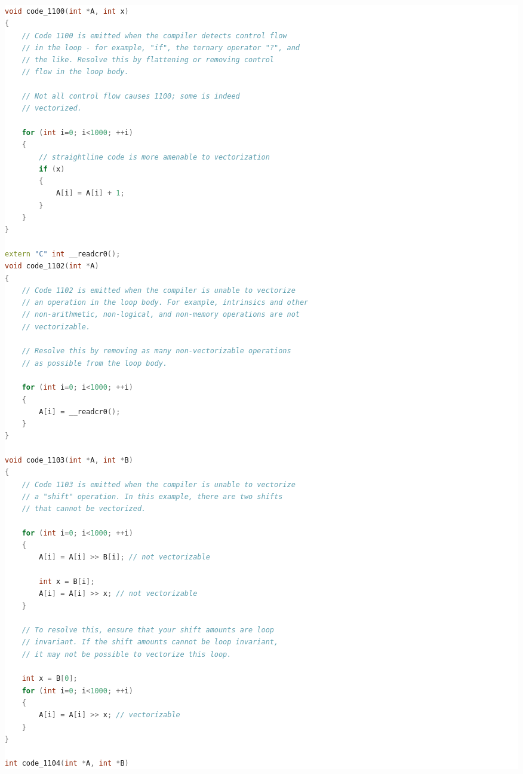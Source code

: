 ```cpp  
void code_1100(int *A, int x)   
{  
    // Code 1100 is emitted when the compiler detects control flow  
    // in the loop - for example, "if", the ternary operator "?", and  
    // the like. Resolve this by flattening or removing control  
    // flow in the loop body.  
  
    // Not all control flow causes 1100; some is indeed    
    // vectorized.  
  
    for (int i=0; i<1000; ++i)  
    {  
        // straightline code is more amenable to vectorization  
        if (x)  
        {  
            A[i] = A[i] + 1;  
        }  
    }  
}  
  
extern "C" int __readcr0();  
void code_1102(int *A)  
{  
    // Code 1102 is emitted when the compiler is unable to vectorize  
    // an operation in the loop body. For example, intrinsics and other  
    // non-arithmetic, non-logical, and non-memory operations are not  
    // vectorizable.  
  
    // Resolve this by removing as many non-vectorizable operations  
    // as possible from the loop body.  
  
    for (int i=0; i<1000; ++i)  
    {  
        A[i] = __readcr0();  
    }  
}  
  
void code_1103(int *A, int *B)  
{  
    // Code 1103 is emitted when the compiler is unable to vectorize  
    // a "shift" operation. In this example, there are two shifts  
    // that cannot be vectorized.  
  
    for (int i=0; i<1000; ++i)  
    {  
        A[i] = A[i] >> B[i]; // not vectorizable  
  
        int x = B[i];  
        A[i] = A[i] >> x; // not vectorizable  
    }  
  
    // To resolve this, ensure that your shift amounts are loop   
    // invariant. If the shift amounts cannot be loop invariant,  
    // it may not be possible to vectorize this loop.  
  
    int x = B[0];  
    for (int i=0; i<1000; ++i)  
    {  
        A[i] = A[i] >> x; // vectorizable  
    }  
}  
  
int code_1104(int *A, int *B)  
```